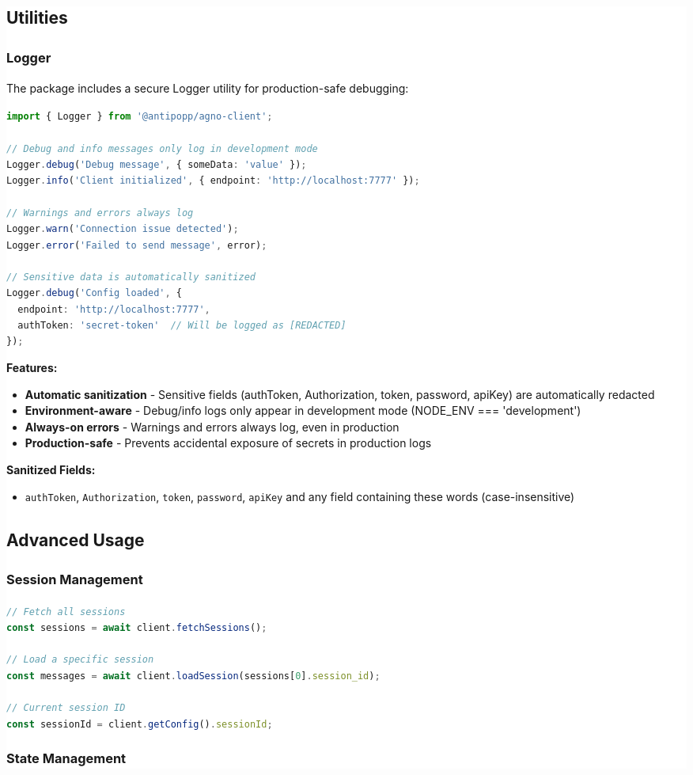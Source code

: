 ## Utilities

### Logger

The package includes a secure Logger utility for production-safe debugging:

```typescript
import { Logger } from '@antipopp/agno-client';

// Debug and info messages only log in development mode
Logger.debug('Debug message', { someData: 'value' });
Logger.info('Client initialized', { endpoint: 'http://localhost:7777' });

// Warnings and errors always log
Logger.warn('Connection issue detected');
Logger.error('Failed to send message', error);

// Sensitive data is automatically sanitized
Logger.debug('Config loaded', {
  endpoint: 'http://localhost:7777',
  authToken: 'secret-token'  // Will be logged as [REDACTED]
});
```

**Features:**
- **Automatic sanitization** - Sensitive fields (authToken, Authorization, token, password, apiKey) are automatically redacted
- **Environment-aware** - Debug/info logs only appear in development mode (NODE_ENV === 'development')
- **Always-on errors** - Warnings and errors always log, even in production
- **Production-safe** - Prevents accidental exposure of secrets in production logs

**Sanitized Fields:**
- `authToken`, `Authorization`, `token`, `password`, `apiKey` and any field containing these words (case-insensitive)

## Advanced Usage

### Session Management

```typescript
// Fetch all sessions
const sessions = await client.fetchSessions();

// Load a specific session
const messages = await client.loadSession(sessions[0].session_id);

// Current session ID
const sessionId = client.getConfig().sessionId;
```

### State Management
